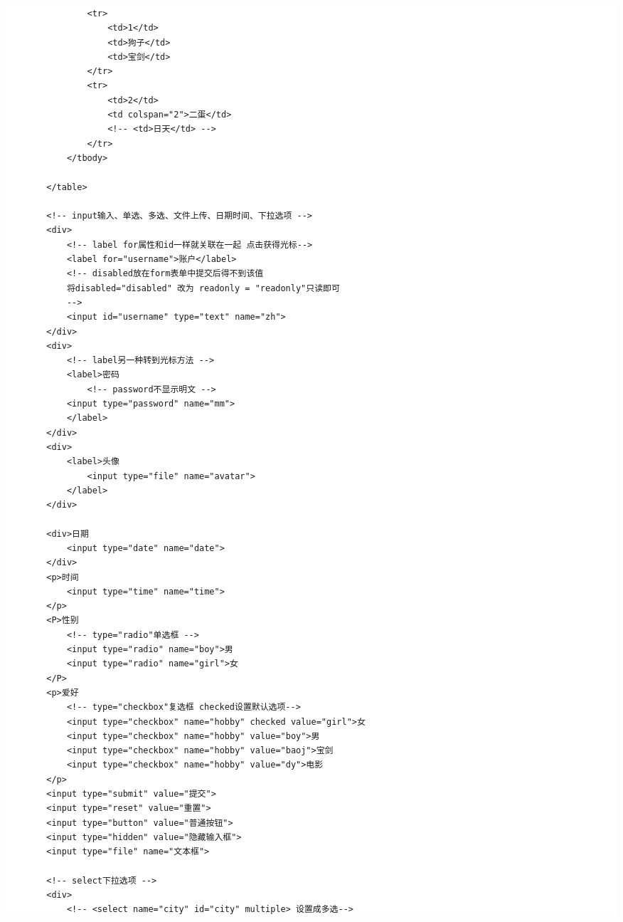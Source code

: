 ```
                <tr>
                    <td>1</td>
                    <td>狗子</td>
                    <td>宝剑</td>
                </tr>
                <tr>
                    <td>2</td>
                    <td colspan="2">二蛋</td>
                    <!-- <td>日天</td> -->
                </tr>
            </tbody>

        </table>

        <!-- input输入、单选、多选、文件上传、日期时间、下拉选项 -->
        <div>
            <!-- label for属性和id一样就关联在一起 点击获得光标-->
            <label for="username">账户</label>
            <!-- disabled放在form表单中提交后得不到该值
            将disabled="disabled" 改为 readonly = "readonly"只读即可
            -->
            <input id="username" type="text" name="zh">
        </div>
        <div>
            <!-- label另一种转到光标方法 -->
            <label>密码
                <!-- password不显示明文 -->
            <input type="password" name="mm">
            </label>
        </div>
        <div>
            <label>头像
                <input type="file" name="avatar">
            </label>
        </div>

        <div>日期
            <input type="date" name="date">
        </div>
        <p>时间
            <input type="time" name="time">
        </p>
        <P>性别
            <!-- type="radio"单选框 -->
            <input type="radio" name="boy">男
            <input type="radio" name="girl">女
        </P>
        <p>爱好
            <!-- type="checkbox"复选框 checked设置默认选项-->
            <input type="checkbox" name="hobby" checked value="girl">女
            <input type="checkbox" name="hobby" value="boy">男
            <input type="checkbox" name="hobby" value="baoj">宝剑
            <input type="checkbox" name="hobby" value="dy">电影
        </p>
        <input type="submit" value="提交">
        <input type="reset" value="重置">
        <input type="button" value="普通按钮">
        <input type="hidden" value="隐藏输入框">
        <input type="file" name="文本框">

        <!-- select下拉选项 -->
        <div>
            <!-- <select name="city" id="city" multiple> 设置成多选-->
```